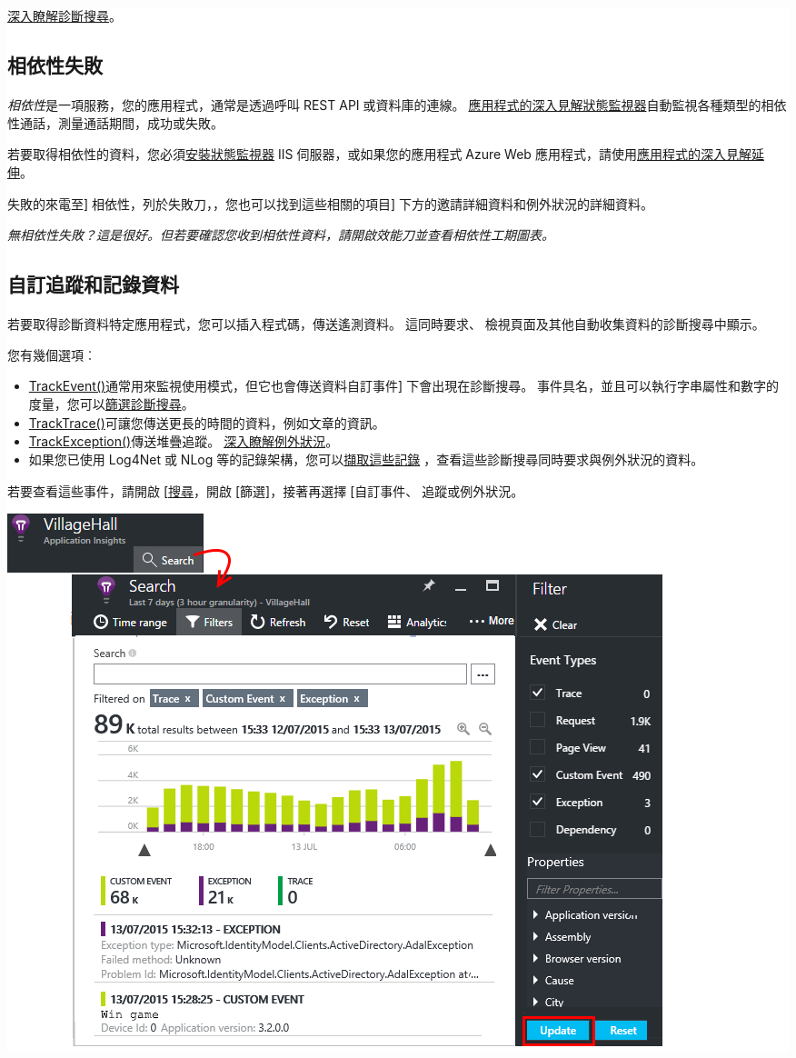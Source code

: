 [深入瞭解診斷搜尋][diagnostic]。



## <a name="dependency-failures"></a>相依性失敗

*相依性*是一項服務，您的應用程式，通常是透過呼叫 REST API 或資料庫的連線。 [應用程式的深入見解狀態監視器][redfield]自動監視各種類型的相依性通話，測量通話期間，成功或失敗。 

若要取得相依性的資料，您必須[安裝狀態監視器][ redfield] IIS 伺服器，或如果您的應用程式 Azure Web 應用程式，請使用[應用程式的深入見解延伸](app-insights-azure-web-apps.md)。 

失敗的來電至] 相依性，列於失敗刀，，您也可以找到這些相關的項目] 下方的邀請詳細資料和例外狀況的詳細資料。

*無相依性失敗？這是很好。但若要確認您收到相依性資料，請開啟效能刀並查看相依性工期圖表。*

 

## <a name="custom-tracing-and-log-data"></a>自訂追蹤和記錄資料

若要取得診斷資料特定應用程式，您可以插入程式碼，傳送遙測資料。 這同時要求、 檢視頁面及其他自動收集資料的診斷搜尋中顯示。 

您有幾個選項︰

* [TrackEvent()](app-insights-api-custom-events-metrics.md#track-event)通常用來監視使用模式，但它也會傳送資料自訂事件] 下會出現在診斷搜尋。 事件具名，並且可以執行字串屬性和數字的度量，您可以[篩選診斷搜尋][diagnostic]。
* [TrackTrace()](app-insights-api-custom-events-metrics.md#track-trace)可讓您傳送更長的時間的資料，例如文章的資訊。
* [TrackException()](#exceptions)傳送堆疊追蹤。 [深入瞭解例外狀況](#exceptions)。
* 如果您已使用 Log4Net 或 NLog 等的記錄架構，您可以[擷取這些記錄][ netlogs] ，查看這些診斷搜尋同時要求與例外狀況的資料。

若要查看這些事件，請開啟 [[搜尋][diagnostic]，開啟 [篩選]，接著再選擇 [自訂事件、 追蹤或例外狀況。


![鑽研](./media/app-insights-asp-net-exceptions/viewCustomEvents.png)


[api]: app-insights-api-custom-events-metrics.md
[client]: app-insights-javascript.md
[diagnostic]: app-insights-diagnostic-search.md
[greenbrown]: app-insights-asp-net.md
[netlogs]: app-insights-asp-net-trace-logs.md
[redfield]: app-insights-monitor-performance-live-website-now.md
[start]: app-insights-overview.md